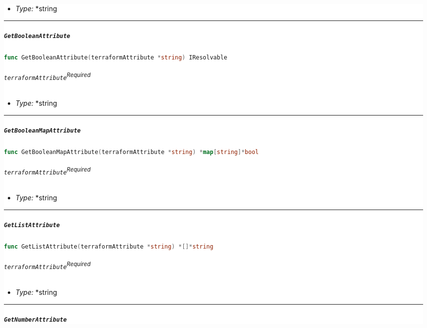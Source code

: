 - *Type:* *string

---

##### `GetBooleanAttribute` <a name="GetBooleanAttribute" id="@cdktf/provider-databricks.mlflowWebhook.MlflowWebhookJobSpecOutputReference.getBooleanAttribute"></a>

```go
func GetBooleanAttribute(terraformAttribute *string) IResolvable
```

###### `terraformAttribute`<sup>Required</sup> <a name="terraformAttribute" id="@cdktf/provider-databricks.mlflowWebhook.MlflowWebhookJobSpecOutputReference.getBooleanAttribute.parameter.terraformAttribute"></a>

- *Type:* *string

---

##### `GetBooleanMapAttribute` <a name="GetBooleanMapAttribute" id="@cdktf/provider-databricks.mlflowWebhook.MlflowWebhookJobSpecOutputReference.getBooleanMapAttribute"></a>

```go
func GetBooleanMapAttribute(terraformAttribute *string) *map[string]*bool
```

###### `terraformAttribute`<sup>Required</sup> <a name="terraformAttribute" id="@cdktf/provider-databricks.mlflowWebhook.MlflowWebhookJobSpecOutputReference.getBooleanMapAttribute.parameter.terraformAttribute"></a>

- *Type:* *string

---

##### `GetListAttribute` <a name="GetListAttribute" id="@cdktf/provider-databricks.mlflowWebhook.MlflowWebhookJobSpecOutputReference.getListAttribute"></a>

```go
func GetListAttribute(terraformAttribute *string) *[]*string
```

###### `terraformAttribute`<sup>Required</sup> <a name="terraformAttribute" id="@cdktf/provider-databricks.mlflowWebhook.MlflowWebhookJobSpecOutputReference.getListAttribute.parameter.terraformAttribute"></a>

- *Type:* *string

---

##### `GetNumberAttribute` <a name="GetNumberAttribute" id="@cdktf/provider-databricks.mlflowWebhook.MlflowWebhookJobSpecOutputReference.getNumberAttribute"></a>
